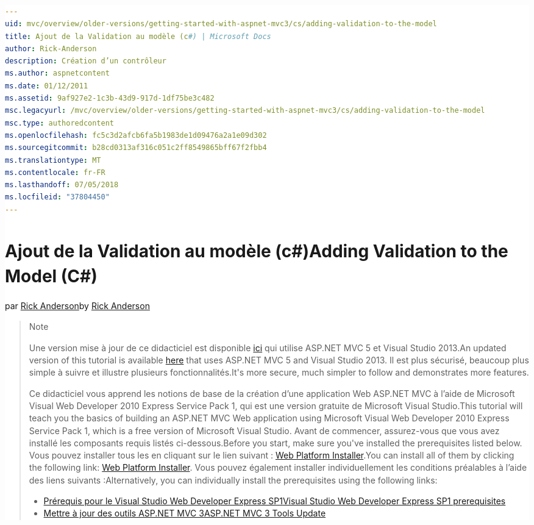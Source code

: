 ```yaml
---
uid: mvc/overview/older-versions/getting-started-with-aspnet-mvc3/cs/adding-validation-to-the-model
title: Ajout de la Validation au modèle (c#) | Microsoft Docs
author: Rick-Anderson
description: Création d’un contrôleur
ms.author: aspnetcontent
ms.date: 01/12/2011
ms.assetid: 9af927e2-1c3b-43d9-917d-1df75be3c482
msc.legacyurl: /mvc/overview/older-versions/getting-started-with-aspnet-mvc3/cs/adding-validation-to-the-model
msc.type: authoredcontent
ms.openlocfilehash: fc5c3d2afcb6fa5b1983de1d09476a2a1e09d302
ms.sourcegitcommit: b28cd0313af316c051c2ff8549865bff67f2fbb4
ms.translationtype: MT
ms.contentlocale: fr-FR
ms.lasthandoff: 07/05/2018
ms.locfileid: "37804450"
---
```

<a name="adding-validation-to-the-model-c"></a><span data-ttu-id="b6b51-103">Ajout de la Validation au modèle (c#)</span><span class="sxs-lookup"><span data-stu-id="b6b51-103">Adding Validation to the Model (C#)</span></span>
====================
<span data-ttu-id="b6b51-104">par [Rick Anderson](https://github.com/Rick-Anderson)</span><span class="sxs-lookup"><span data-stu-id="b6b51-104">by [Rick Anderson](https://github.com/Rick-Anderson)</span></span>

> > [!NOTE]
> > <span data-ttu-id="b6b51-105">Une version mise à jour de ce didacticiel est disponible [ici](../../../getting-started/introduction/getting-started.md) qui utilise ASP.NET MVC 5 et Visual Studio 2013.</span><span class="sxs-lookup"><span data-stu-id="b6b51-105">An updated version of this tutorial is available [here](../../../getting-started/introduction/getting-started.md) that uses ASP.NET MVC 5 and Visual Studio 2013.</span></span> <span data-ttu-id="b6b51-106">Il est plus sécurisé, beaucoup plus simple à suivre et illustre plusieurs fonctionnalités.</span><span class="sxs-lookup"><span data-stu-id="b6b51-106">It's more secure, much simpler to follow and demonstrates more features.</span></span>
> 
> 
> <span data-ttu-id="b6b51-107">Ce didacticiel vous apprend les notions de base de la création d’une application Web ASP.NET MVC à l’aide de Microsoft Visual Web Developer 2010 Express Service Pack 1, qui est une version gratuite de Microsoft Visual Studio.</span><span class="sxs-lookup"><span data-stu-id="b6b51-107">This tutorial will teach you the basics of building an ASP.NET MVC Web application using Microsoft Visual Web Developer 2010 Express Service Pack 1, which is a free version of Microsoft Visual Studio.</span></span> <span data-ttu-id="b6b51-108">Avant de commencer, assurez-vous que vous avez installé les composants requis listés ci-dessous.</span><span class="sxs-lookup"><span data-stu-id="b6b51-108">Before you start, make sure you've installed the prerequisites listed below.</span></span> <span data-ttu-id="b6b51-109">Vous pouvez installer tous les en cliquant sur le lien suivant : [Web Platform Installer](https://www.microsoft.com/web/gallery/install.aspx?appid=VWD2010SP1Pack).</span><span class="sxs-lookup"><span data-stu-id="b6b51-109">You can install all of them by clicking the following link: [Web Platform Installer](https://www.microsoft.com/web/gallery/install.aspx?appid=VWD2010SP1Pack).</span></span> <span data-ttu-id="b6b51-110">Vous pouvez également installer individuellement les conditions préalables à l’aide des liens suivants :</span><span class="sxs-lookup"><span data-stu-id="b6b51-110">Alternatively, you can individually install the prerequisites using the following links:</span></span>
> 
> - [<span data-ttu-id="b6b51-111">Prérequis pour le Visual Studio Web Developer Express SP1</span><span class="sxs-lookup"><span data-stu-id="b6b51-111">Visual Studio Web Developer Express SP1 prerequisites</span></span>](https://www.microsoft.com/web/gallery/install.aspx?appid=VWD2010SP1Pack)
> - [<span data-ttu-id="b6b51-112">Mettre à jour des outils ASP.NET MVC 3</span><span class="sxs-lookup"><span data-stu-id="b6b51-112">ASP.NET MVC 3 Tools Update</span></span>](https://www.microsoft.com/web/gallery/install.aspx?appsxml=&amp;appid=MVC3)